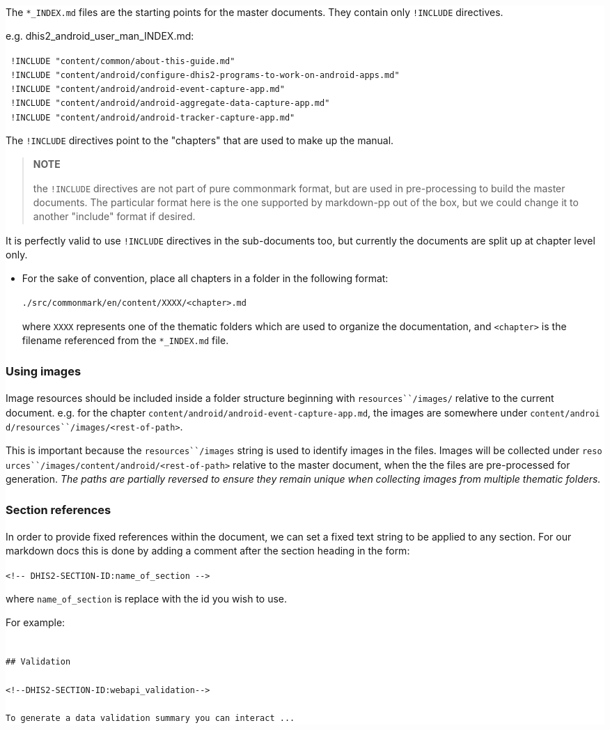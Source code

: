 
The `*_INDEX.md` files are the starting points for the master documents. They contain only `!INCLUDE` directives.

e.g. dhis2_android_user_man_INDEX.md:
```
 !INCLUDE "content/common/about-this-guide.md"
 !INCLUDE "content/android/configure-dhis2-programs-to-work-on-android-apps.md"
 !INCLUDE "content/android/android-event-capture-app.md"
 !INCLUDE "content/android/android-aggregate-data-capture-app.md"
 !INCLUDE "content/android/android-tracker-capture-app.md"
```


The `!INCLUDE` directives point to the "chapters" that are used to make up the manual.

> **NOTE**
>
> the `!INCLUDE` directives are not part of pure commonmark format, but are used in pre-processing to build the master documents. The particular format here is the one supported by markdown-pp out of the box, but we could change it to another "include" format if desired.

It is perfectly valid to use `!INCLUDE` directives in the sub-documents too, but currently the documents are split up at chapter level only.


  - For the sake of convention, place all chapters in a folder in the following format:

    `./src/commonmark/en/content/XXXX/<chapter>.md`

    where `XXXX` represents one of the thematic folders which are used to organize the documentation, and
    `<chapter>` is the filename referenced from the `*_INDEX.md` file.


### Using images

Image resources should be included inside a folder structure beginning with `resources``/images/` relative to the current document. e.g. for the chapter `content/android/android-event-capture-app.md`, the images are somewhere under `content/android/resources``/images/<rest-of-path>`.

This is important because the `resources``/images` string is used to identify images in the files. Images will be collected under `resources``/images/content/android/<rest-of-path>` relative to the master document, when the the files are pre-processed for generation. *The paths are partially reversed to ensure they remain unique when collecting images from multiple thematic folders.*


### Section references

In order to provide fixed references within the document, we can set a fixed text string to be applied to any section. For our markdown docs this is done by adding a comment after the section heading in the form:
```
<!-- DHIS2-SECTION-ID:name_of_section -->
```

where ```name_of_section``` is replace with the id you wish to use.

For example:
```

## Validation

<!--DHIS2-SECTION-ID:webapi_validation-->

To generate a data validation summary you can interact ...
```
